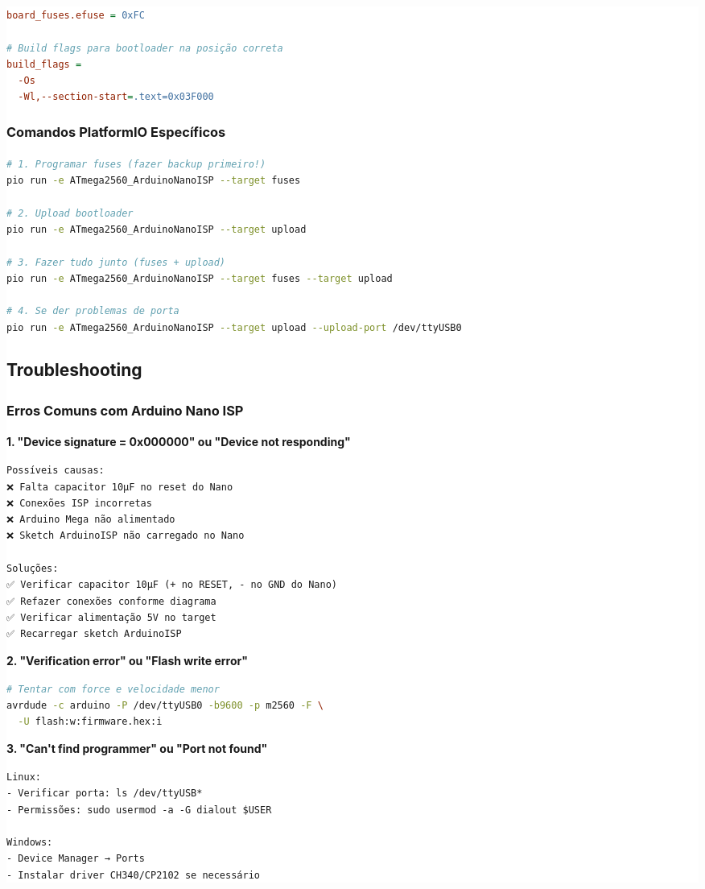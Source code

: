 ```ini
board_fuses.efuse = 0xFC

# Build flags para bootloader na posição correta
build_flags =
  -Os
  -Wl,--section-start=.text=0x03F000
```

### Comandos PlatformIO Específicos
```bash
# 1. Programar fuses (fazer backup primeiro!)
pio run -e ATmega2560_ArduinoNanoISP --target fuses

# 2. Upload bootloader  
pio run -e ATmega2560_ArduinoNanoISP --target upload

# 3. Fazer tudo junto (fuses + upload)
pio run -e ATmega2560_ArduinoNanoISP --target fuses --target upload

# 4. Se der problemas de porta
pio run -e ATmega2560_ArduinoNanoISP --target upload --upload-port /dev/ttyUSB0
```

## Troubleshooting

### Erros Comuns com Arduino Nano ISP

**1. "Device signature = 0x000000" ou "Device not responding"**
```
Possíveis causas:
❌ Falta capacitor 10µF no reset do Nano
❌ Conexões ISP incorretas
❌ Arduino Mega não alimentado
❌ Sketch ArduinoISP não carregado no Nano

Soluções:
✅ Verificar capacitor 10µF (+ no RESET, - no GND do Nano)
✅ Refazer conexões conforme diagrama
✅ Verificar alimentação 5V no target
✅ Recarregar sketch ArduinoISP
```

**2. "Verification error" ou "Flash write error"**
```bash
# Tentar com force e velocidade menor
avrdude -c arduino -P /dev/ttyUSB0 -b9600 -p m2560 -F \
  -U flash:w:firmware.hex:i
```

**3. "Can't find programmer" ou "Port not found"**
```
Linux:
- Verificar porta: ls /dev/ttyUSB*
- Permissões: sudo usermod -a -G dialout $USER

Windows:
- Device Manager → Ports
- Instalar driver CH340/CP2102 se necessário
```
